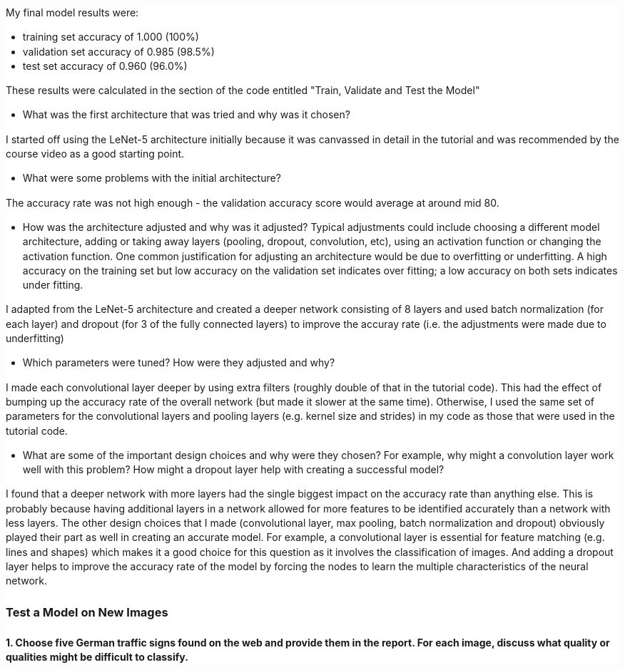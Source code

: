 My final model results were:
* training set accuracy of 1.000 (100%)
* validation set accuracy of 0.985 (98.5%)
* test set accuracy of 0.960 (96.0%)

These results were calculated in the section of the code entitled "Train, Validate and Test the Model"

* What was the first architecture that was tried and why was it chosen?

I started off using the LeNet-5 architecture initially because it was canvassed in detail in the tutorial and was recommended by the course video as a good starting point.

* What were some problems with the initial architecture?

The accuracy rate was not high enough - the validation accuracy score would average at around mid 80.

* How was the architecture adjusted and why was it adjusted? Typical adjustments could include choosing a different model architecture, adding or taking away layers (pooling, dropout, convolution, etc), using an activation function or changing the activation function. One common justification for adjusting an architecture would be due to overfitting or underfitting. A high accuracy on the training set but low accuracy on the validation set indicates over fitting; a low accuracy on both sets indicates under fitting.

I adapted from the LeNet-5 architecture and created a deeper network consisting of 8 layers and used batch normalization (for each layer) and dropout (for 3 of the fully connected layers) to improve the accuray rate (i.e. the adjustments were made due to underfitting)

* Which parameters were tuned? How were they adjusted and why?

I made each convolutional layer deeper by using extra filters (roughly double of that in the tutorial code).  This had the effect of bumping up the accuracy rate of the overall network (but made it slower at the same time).  Otherwise, I used the same set of parameters for the convolutional layers and pooling layers (e.g. kernel size and strides) in my code as those that were used in the tutorial code.

* What are some of the important design choices and why were they chosen? For example, why might a convolution layer work well with this problem? How might a dropout layer help with creating a successful model?

I found that a deeper network with more layers had the single biggest impact on the accuracy rate than anything else.  This is probably because having additional layers in a network allowed for more features to be identified accurately than a network with less layers.  The other design choices that I made (convolutional layer, max pooling, batch normalization and dropout) obviously played their part as well in creating an accurate model.  For example, a convolutional layer is essential for feature matching (e.g. lines and shapes) which makes it a good choice for this question as it involves the classification of images.  And adding a dropout layer helps to improve the accuracy rate of the model by forcing the nodes to learn the multiple characteristics of the neural network. 

### Test a Model on New Images

#### 1. Choose five German traffic signs found on the web and provide them in the report. For each image, discuss what quality or qualities might be difficult to classify.
